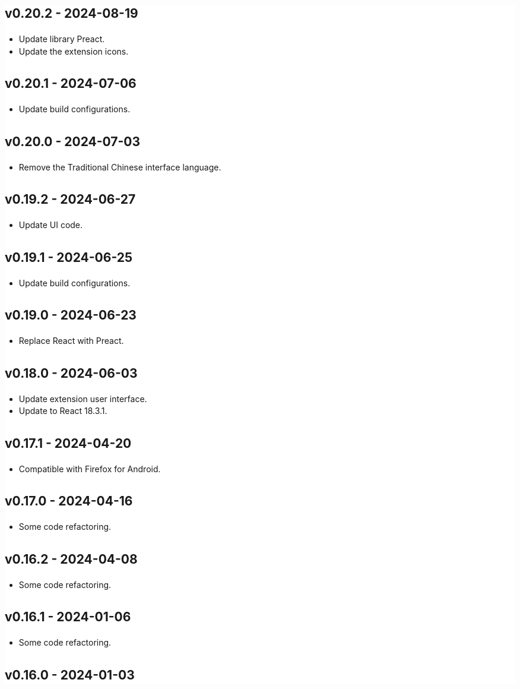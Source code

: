 ## v0.20.2 - 2024-08-19

* Update library Preact.
* Update the extension icons.

## v0.20.1 - 2024-07-06

* Update build configurations.

## v0.20.0 - 2024-07-03

* Remove the Traditional Chinese interface language.

## v0.19.2 - 2024-06-27

* Update UI code.

## v0.19.1 - 2024-06-25

* Update build configurations.

## v0.19.0 - 2024-06-23

* Replace React with Preact.

## v0.18.0 - 2024-06-03

* Update extension user interface.
* Update to React 18.3.1.

## v0.17.1 - 2024-04-20

* Compatible with Firefox for Android.

## v0.17.0 - 2024-04-16

* Some code refactoring.

## v0.16.2 - 2024-04-08

* Some code refactoring.

## v0.16.1 - 2024-01-06

* Some code refactoring.

## v0.16.0 - 2024-01-03
